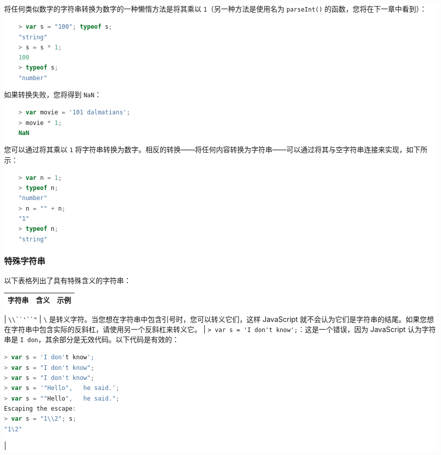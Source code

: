 将任何类似数字的字符串转换为数字的一种懒惰方法是将其乘以 `1`（另一种方法是使用名为 `parseInt()` 的函数，您将在下一章中看到）：

```js
    > var s = "100"; typeof s; 
    "string" 
    > s = s * 1; 
    100 
    > typeof s; 
    "number" 

```

如果转换失败，您将得到 `NaN`：

```js
    > var movie = '101 dalmatians'; 
    > movie * 1; 
    NaN 

```

您可以通过将其乘以 `1` 将字符串转换为数字。相反的转换——将任何内容转换为字符串——可以通过将其与空字符串连接来实现，如下所示：

```js
    > var n = 1; 
    > typeof n; 
    "number" 
    > n = "" + n; 
    "1" 
    > typeof n; 
    "string" 

```

### 特殊字符串

以下表格列出了具有特殊含义的字符串：

| **字符串** | **含义** | **示例** |
| --- | --- | --- |

| `\\``'``"` | `\` 是转义字符。当您想在字符串中包含引号时，您可以转义它们，这样 JavaScript 就不会认为它们是字符串的结尾。如果您想在字符串中包含实际的反斜杠，请使用另一个反斜杠来转义它。 | `> var s = 'I don't know';`：这是一个错误，因为 JavaScript 认为字符串是 `I don`，其余部分是无效代码。以下代码是有效的：

```js
> var s = 'I don't know';   
> var s = "I don't know";   
> var s = "I don't know";   
> var s = '"Hello",   he said.';   
> var s = ""Hello",   he said.";   
Escaping the escape:   
> var s = "1\\2"; s;   
"1\2"   

```

|
